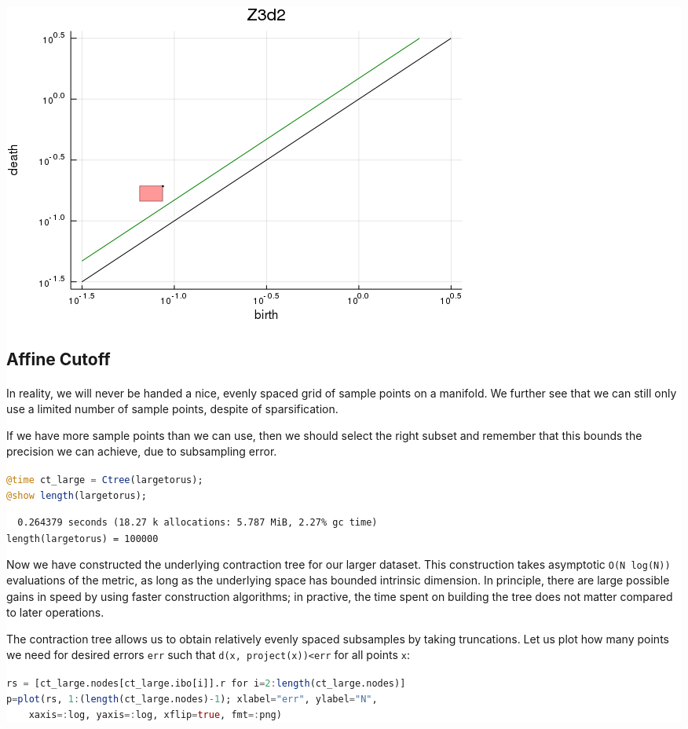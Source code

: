 


![png](output_51_0.png)



## Affine Cutoff
In reality, we will never be handed a nice, evenly spaced grid of sample points on a manifold. We further see that we can still only use a limited number of sample points, despite of sparsification.

If we have more sample points than we can use, then we should select the right subset and remember that this bounds the precision we can achieve, due to subsampling error.


```julia
@time ct_large = Ctree(largetorus);
@show length(largetorus);
```

      0.264379 seconds (18.27 k allocations: 5.787 MiB, 2.27% gc time)
    length(largetorus) = 100000


Now we have constructed the underlying contraction tree for our larger dataset. This construction takes asymptotic `O(N log(N))` evaluations of the metric, as long as the underlying space has bounded intrinsic dimension. In principle, there are large possible gains in speed by using faster construction algorithms; in practive, the time spent on building the tree does not matter compared to later operations.

The contraction tree allows us to obtain relatively evenly spaced subsamples by taking truncations. Let us plot how many points we need for desired errors `err` such that `d(x, project(x))<err` for all points `x`:


```julia
rs = [ct_large.nodes[ct_large.ibo[i]].r for i=2:length(ct_large.nodes)]
p=plot(rs, 1:(length(ct_large.nodes)-1); xlabel="err", ylabel="N", 
    xaxis=:log, yaxis=:log, xflip=true, fmt=:png)
```
